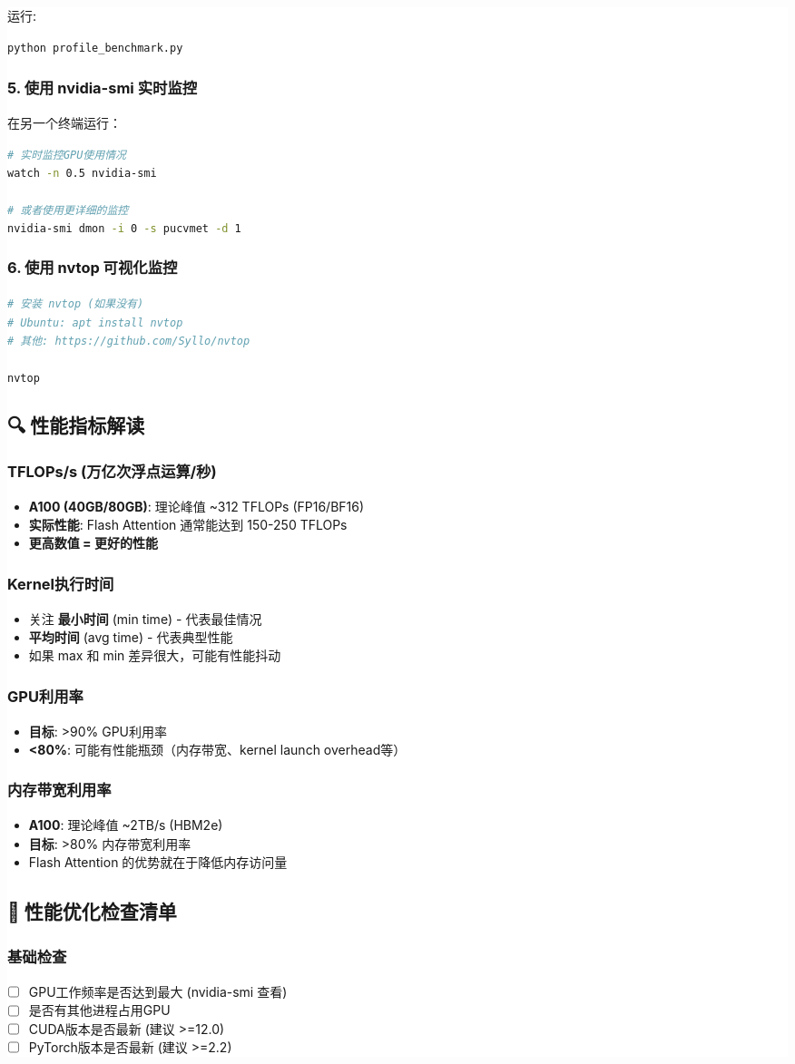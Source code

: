 运行:
```bash
python profile_benchmark.py
```

### 5. 使用 nvidia-smi 实时监控

在另一个终端运行：
```bash
# 实时监控GPU使用情况
watch -n 0.5 nvidia-smi

# 或者使用更详细的监控
nvidia-smi dmon -i 0 -s pucvmet -d 1
```

### 6. 使用 nvtop 可视化监控

```bash
# 安装 nvtop (如果没有)
# Ubuntu: apt install nvtop
# 其他: https://github.com/Syllo/nvtop

nvtop
```

## 🔍 性能指标解读

### TFLOPs/s (万亿次浮点运算/秒)
- **A100 (40GB/80GB)**: 理论峰值 ~312 TFLOPs (FP16/BF16)
- **实际性能**: Flash Attention 通常能达到 150-250 TFLOPs
- **更高数值 = 更好的性能**

### Kernel执行时间
- 关注 **最小时间** (min time) - 代表最佳情况
- **平均时间** (avg time) - 代表典型性能
- 如果 max 和 min 差异很大，可能有性能抖动

### GPU利用率
- **目标**: >90% GPU利用率
- **<80%**: 可能有性能瓶颈（内存带宽、kernel launch overhead等）

### 内存带宽利用率
- **A100**: 理论峰值 ~2TB/s (HBM2e)
- **目标**: >80% 内存带宽利用率
- Flash Attention 的优势就在于降低内存访问量

## 🎯 性能优化检查清单

### 基础检查
- [ ] GPU工作频率是否达到最大 (nvidia-smi 查看)
- [ ] 是否有其他进程占用GPU
- [ ] CUDA版本是否最新 (建议 >=12.0)
- [ ] PyTorch版本是否最新 (建议 >=2.2)
